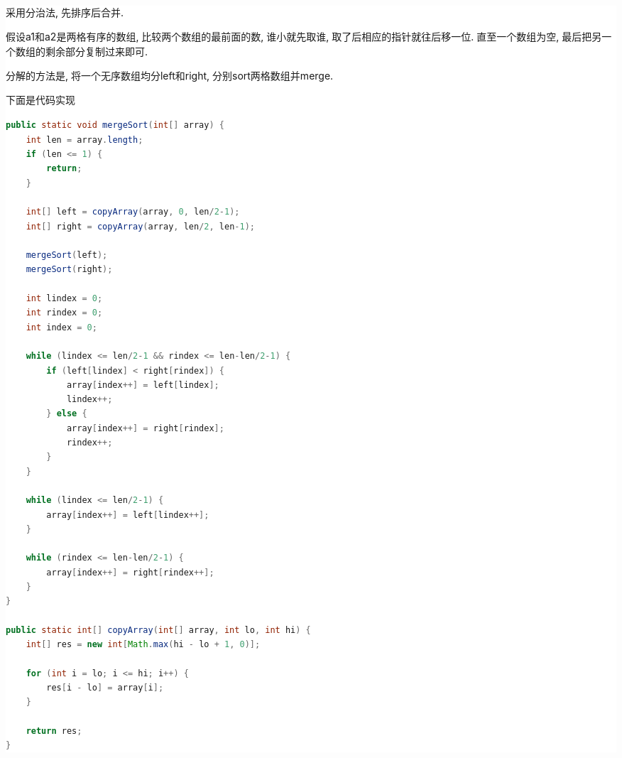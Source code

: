 采用分治法, 先排序后合并. 

假设a1和a2是两格有序的数组, 比较两个数组的最前面的数, 谁小就先取谁, 取了后相应的指针就往后移一位. 直至一个数组为空, 最后把另一个数组的剩余部分复制过来即可. 

分解的方法是, 将一个无序数组均分left和right, 分别sort两格数组并merge. 

下面是代码实现

```java
public static void mergeSort(int[] array) {
    int len = array.length;
    if (len <= 1) {
        return;
    }

    int[] left = copyArray(array, 0, len/2-1);
    int[] right = copyArray(array, len/2, len-1);

    mergeSort(left);
    mergeSort(right);

    int lindex = 0;
    int rindex = 0;
    int index = 0;

    while (lindex <= len/2-1 && rindex <= len-len/2-1) {
        if (left[lindex] < right[rindex]) {
            array[index++] = left[lindex];
            lindex++;
        } else {
            array[index++] = right[rindex];
            rindex++;
        }
    }

    while (lindex <= len/2-1) {
        array[index++] = left[lindex++];
    }

    while (rindex <= len-len/2-1) {
        array[index++] = right[rindex++];
    }
}

public static int[] copyArray(int[] array, int lo, int hi) {
    int[] res = new int[Math.max(hi - lo + 1, 0)];

    for (int i = lo; i <= hi; i++) {
        res[i - lo] = array[i];
    }

    return res;
}
```
